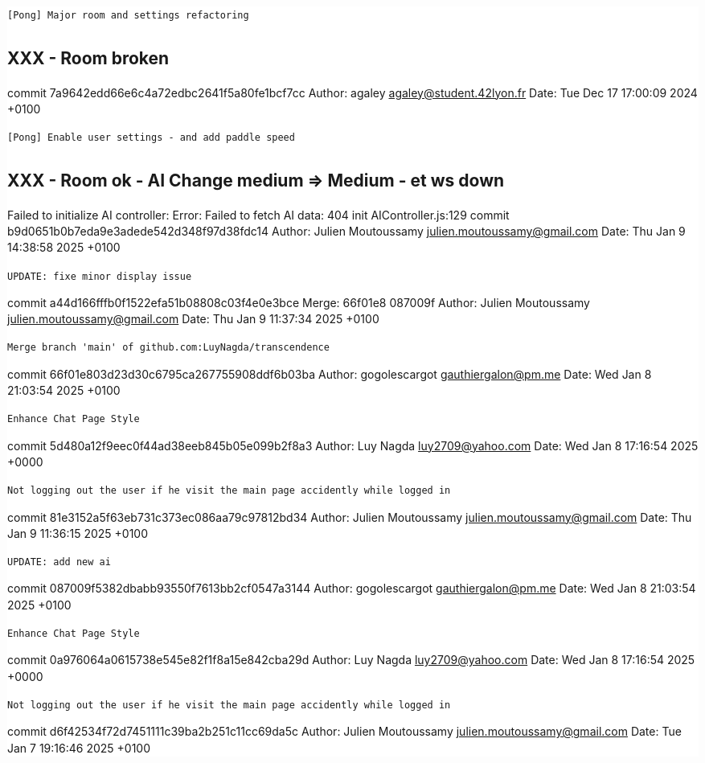     [Pong] Major room and settings refactoring

## XXX - Room broken
commit 7a9642edd66e6c4a72edbc2641f5a80fe1bcf7cc
Author: agaley <agaley@student.42lyon.fr>
Date:   Tue Dec 17 17:00:09 2024 +0100

    [Pong] Enable user settings - and add paddle speed

## XXX - Room ok - AI Change medium => Medium - et ws down
Failed to initialize AI controller: Error: Failed to fetch AI data: 404
    init AIController.js:129
commit b9d0651b0b7eda9e3adede542d348f97d38fdc14
Author: Julien Moutoussamy <julien.moutoussamy@gmail.com>
Date:   Thu Jan 9 14:38:58 2025 +0100

    UPDATE: fixe minor display issue

commit a44d166fffb0f1522efa51b08808c03f4e0e3bce
Merge: 66f01e8 087009f
Author: Julien Moutoussamy <julien.moutoussamy@gmail.com>
Date:   Thu Jan 9 11:37:34 2025 +0100

    Merge branch 'main' of github.com:LuyNagda/transcendence

commit 66f01e803d23d30c6795ca267755908ddf6b03ba
Author: gogolescargot <gauthiergalon@pm.me>
Date:   Wed Jan 8 21:03:54 2025 +0100

    Enhance Chat Page Style

commit 5d480a12f9eec0f44ad38eeb845b05e099b2f8a3
Author: Luy Nagda <luy2709@yahoo.com>
Date:   Wed Jan 8 17:16:54 2025 +0000

    Not logging out the user if he visit the main page accidently while logged in

commit 81e3152a5f63eb731c373ec086aa79c97812bd34
Author: Julien Moutoussamy <julien.moutoussamy@gmail.com>
Date:   Thu Jan 9 11:36:15 2025 +0100

    UPDATE: add new ai

commit 087009f5382dbabb93550f7613bb2cf0547a3144
Author: gogolescargot <gauthiergalon@pm.me>
Date:   Wed Jan 8 21:03:54 2025 +0100

    Enhance Chat Page Style

commit 0a976064a0615738e545e82f1f8a15e842cba29d
Author: Luy Nagda <luy2709@yahoo.com>
Date:   Wed Jan 8 17:16:54 2025 +0000

    Not logging out the user if he visit the main page accidently while logged in

commit d6f42534f72d7451111c39ba2b251c11cc69da5c
Author: Julien Moutoussamy <julien.moutoussamy@gmail.com>
Date:   Tue Jan 7 19:16:46 2025 +0100
